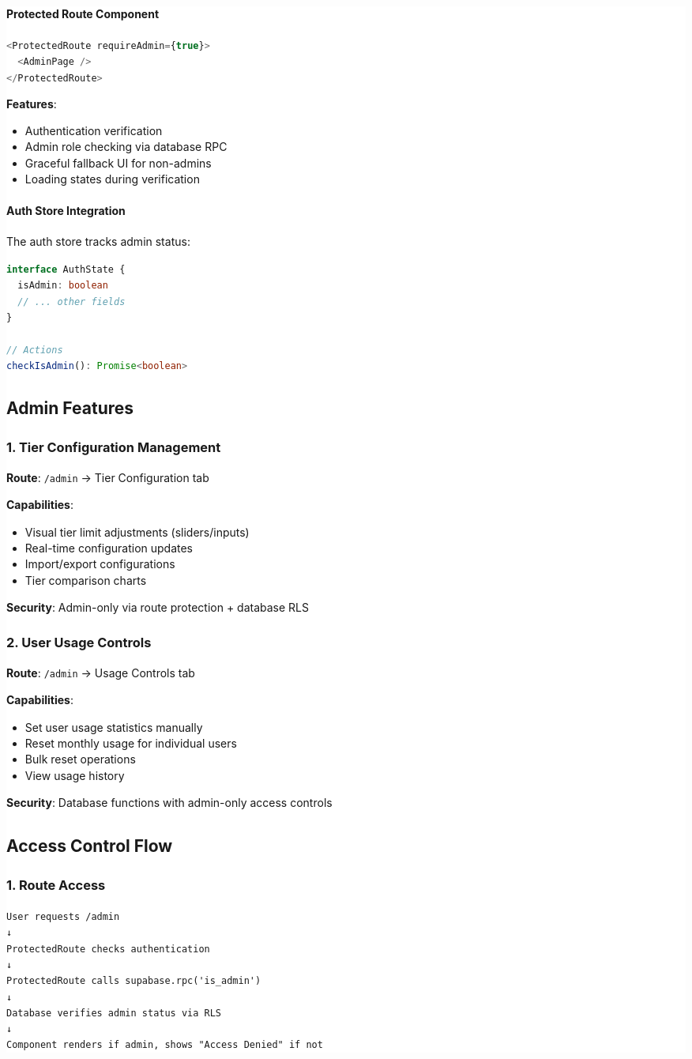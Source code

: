 #### Protected Route Component
```typescript
<ProtectedRoute requireAdmin={true}>
  <AdminPage />
</ProtectedRoute>
```

**Features**:
- Authentication verification
- Admin role checking via database RPC
- Graceful fallback UI for non-admins
- Loading states during verification

#### Auth Store Integration
The auth store tracks admin status:
```typescript
interface AuthState {
  isAdmin: boolean
  // ... other fields
}

// Actions
checkIsAdmin(): Promise<boolean>
```

## Admin Features

### 1. Tier Configuration Management
**Route**: `/admin` → Tier Configuration tab

**Capabilities**:
- Visual tier limit adjustments (sliders/inputs)
- Real-time configuration updates
- Import/export configurations
- Tier comparison charts

**Security**: Admin-only via route protection + database RLS

### 2. User Usage Controls
**Route**: `/admin` → Usage Controls tab

**Capabilities**:
- Set user usage statistics manually
- Reset monthly usage for individual users
- Bulk reset operations
- View usage history

**Security**: Database functions with admin-only access controls

## Access Control Flow

### 1. Route Access
```
User requests /admin
↓
ProtectedRoute checks authentication
↓
ProtectedRoute calls supabase.rpc('is_admin')
↓
Database verifies admin status via RLS
↓
Component renders if admin, shows "Access Denied" if not
```
